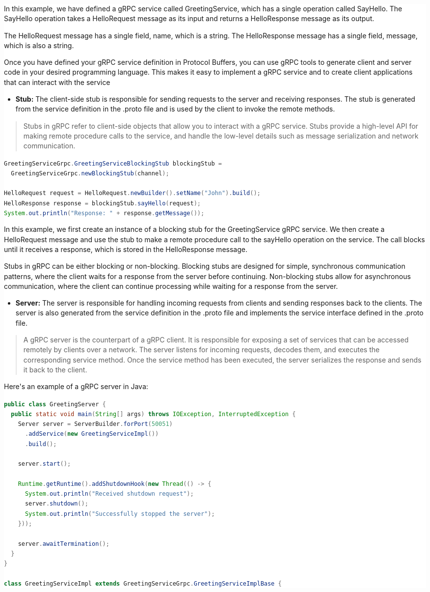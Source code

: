 In this example, we have defined a gRPC service called GreetingService, which has a single operation called SayHello. The SayHello operation takes a HelloRequest message as its input and returns a HelloResponse message as its output.

The HelloRequest message has a single field, name, which is a string. The HelloResponse message has a single field, message, which is also a string.

Once you have defined your gRPC service definition in Protocol Buffers, you can use gRPC tools to generate client and server code in your desired programming language. This makes it easy to implement a gRPC service and to create client applications that can interact with the service


* **Stub:** The client-side stub is responsible for sending requests to the server and receiving responses. The stub is generated from the service definition in the .proto file and is used by the client to invoke the remote methods.

> Stubs in gRPC refer to client-side objects that allow you to interact with a gRPC service. Stubs provide a high-level API for making remote procedure calls to the service, and handle the low-level details such as message serialization and network communication.

```java
GreetingServiceGrpc.GreetingServiceBlockingStub blockingStub = 
  GreetingServiceGrpc.newBlockingStub(channel);

HelloRequest request = HelloRequest.newBuilder().setName("John").build();
HelloResponse response = blockingStub.sayHello(request);
System.out.println("Response: " + response.getMessage());
```

In this example, we first create an instance of a blocking stub for the GreetingService gRPC service. We then create a HelloRequest message and use the stub to make a remote procedure call to the sayHello operation on the service. The call blocks until it receives a response, which is stored in the HelloResponse message.

Stubs in gRPC can be either blocking or non-blocking. Blocking stubs are designed for simple, synchronous communication patterns, where the client waits for a response from the server before continuing. Non-blocking stubs allow for asynchronous communication, where the client can continue processing while waiting for a response from the server.

* **Server:** The server is responsible for handling incoming requests from clients and sending responses back to the clients. The server is also generated from the service definition in the .proto file and implements the service interface defined in the .proto file.

> A gRPC server is the counterpart of a gRPC client. It is responsible for exposing a set of services that can be accessed remotely by clients over a network. The server listens for incoming requests, decodes them, and executes the corresponding service method. Once the service method has been executed, the server serializes the response and sends it back to the client.

Here's an example of a gRPC server in Java:

```java
public class GreetingServer {
  public static void main(String[] args) throws IOException, InterruptedException {
    Server server = ServerBuilder.forPort(50051)
      .addService(new GreetingServiceImpl())
      .build();

    server.start();

    Runtime.getRuntime().addShutdownHook(new Thread(() -> {
      System.out.println("Received shutdown request");
      server.shutdown();
      System.out.println("Successfully stopped the server");
    }));

    server.awaitTermination();
  }
}

class GreetingServiceImpl extends GreetingServiceGrpc.GreetingServiceImplBase {
```